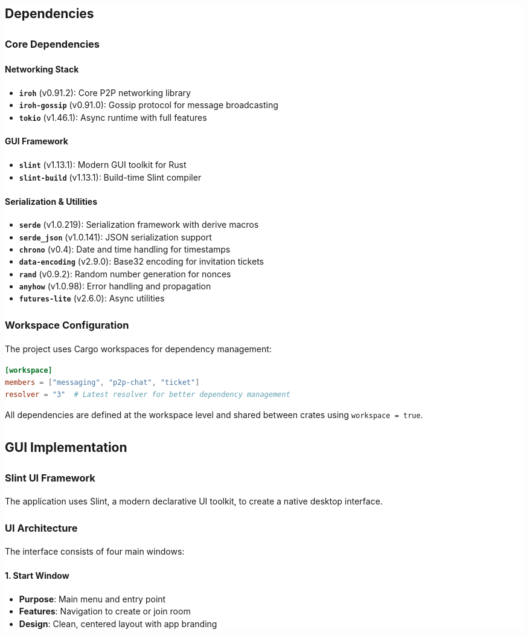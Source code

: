 ## Dependencies

### Core Dependencies

#### Networking Stack

- **`iroh`** (v0.91.2): Core P2P networking library
- **`iroh-gossip`** (v0.91.0): Gossip protocol for message broadcasting
- **`tokio`** (v1.46.1): Async runtime with full features

#### GUI Framework

- **`slint`** (v1.13.1): Modern GUI toolkit for Rust
- **`slint-build`** (v1.13.1): Build-time Slint compiler

#### Serialization & Utilities

- **`serde`** (v1.0.219): Serialization framework with derive macros
- **`serde_json`** (v1.0.141): JSON serialization support
- **`chrono`** (v0.4): Date and time handling for timestamps
- **`data-encoding`** (v2.9.0): Base32 encoding for invitation tickets
- **`rand`** (v0.9.2): Random number generation for nonces
- **`anyhow`** (v1.0.98): Error handling and propagation
- **`futures-lite`** (v2.6.0): Async utilities

### Workspace Configuration

The project uses Cargo workspaces for dependency management:

```toml
[workspace]
members = ["messaging", "p2p-chat", "ticket"]
resolver = "3"  # Latest resolver for better dependency management
```

All dependencies are defined at the workspace level and shared between crates using `workspace = true`.

## GUI Implementation

### Slint UI Framework

The application uses Slint, a modern declarative UI toolkit, to create a native desktop interface.

### UI Architecture

The interface consists of four main windows:

#### 1. Start Window

- **Purpose**: Main menu and entry point
- **Features**: Navigation to create or join room
- **Design**: Clean, centered layout with app branding

